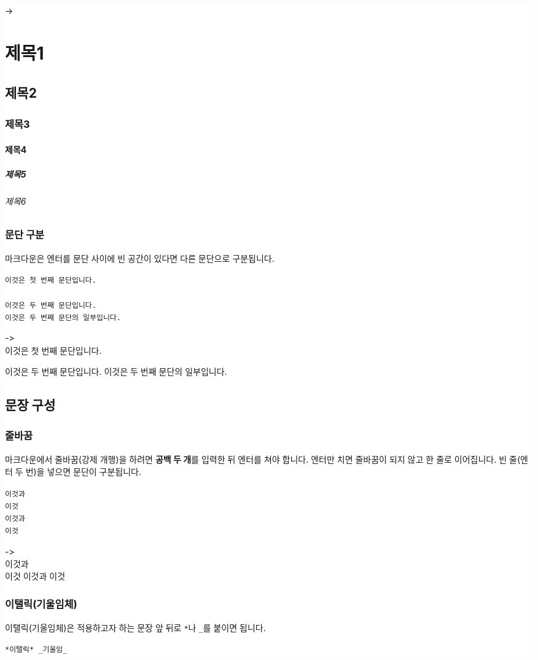 ->  
# 제목1
## 제목2
### 제목3
#### 제목4
##### 제목5
###### 제목6

### 문단 구분
마크다운은 엔터를 문단 사이에 빈 공간이 있다면 다른 문단으로 구분됩니다.

```markdown
이것은 첫 번째 문단입니다.

이것은 두 번째 문단입니다.
이것은 두 번째 문단의 일부입니다.
```

->  
이것은 첫 번째 문단입니다.

이것은 두 번째 문단입니다.
이것은 두 번째 문단의 일부입니다.

## 문장 구성

### 줄바꿈
마크다운에서 줄바꿈(강제 개행)을 하려면 **공백 두 개**를 입력한 뒤 엔터를 쳐야 합니다.
엔터만 치면 줄바꿈이 되지 않고 한 줄로 이어집니다. 빈 줄(엔터 두 번)을 넣으면 문단이 구분됩니다.

```markdown
이것과  
이것
이것과
이것
```

->  
이것과  
이것
이것과
이것

### 이탤릭(기울임체)
이탤릭(기울임체)은 적용하고자 하는 문장 앞 뒤로 `*`나 `_`를 붙이면 됩니다.

```markdown
*이탤릭* _기울임_
```
